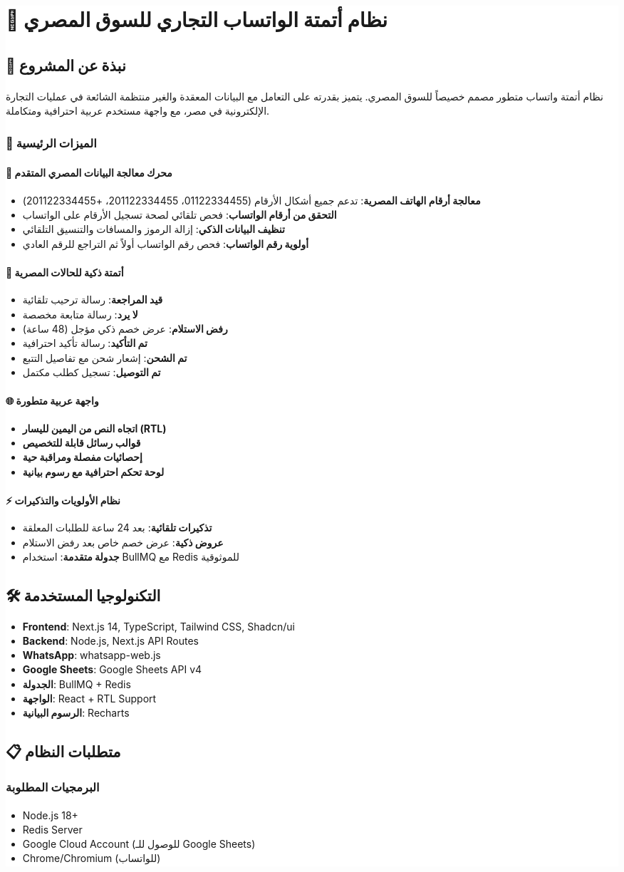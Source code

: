 # 🚀 نظام أتمتة الواتساب التجاري للسوق المصري

## 📖 نبذة عن المشروع

نظام أتمتة واتساب متطور مصمم خصيصاً للسوق المصري. يتميز بقدرته على التعامل مع البيانات المعقدة والغير منتظمة الشائعة في عمليات التجارة الإلكترونية في مصر، مع واجهة مستخدم عربية احترافية ومتكاملة.

### 🌟 الميزات الرئيسية

#### 🔧 محرك معالجة البيانات المصري المتقدم
- **معالجة أرقام الهاتف المصرية**: تدعم جميع أشكال الأرقام (01122334455، 201122334455، +201122334455)
- **التحقق من أرقام الواتساب**: فحص تلقائي لصحة تسجيل الأرقام على الواتساب
- **تنظيف البيانات الذكي**: إزالة الرموز والمسافات والتنسيق التلقائي
- **أولوية رقم الواتساب**: فحص رقم الواتساب أولاً ثم التراجع للرقم العادي

#### 🤖 أتمتة ذكية للحالات المصرية
- **قيد المراجعة**: رسالة ترحيب تلقائية
- **لا يرد**: رسالة متابعة مخصصة
- **رفض الاستلام**: عرض خصم ذكي مؤجل (48 ساعة)
- **تم التأكيد**: رسالة تأكيد احترافية
- **تم الشحن**: إشعار شحن مع تفاصيل التتبع
- **تم التوصيل**: تسجيل كطلب مكتمل

#### 🌐 واجهة عربية متطورة
- **اتجاه النص من اليمين لليسار (RTL)**
- **قوالب رسائل قابلة للتخصيص**
- **إحصائيات مفصلة ومراقبة حية**
- **لوحة تحكم احترافية مع رسوم بيانية**

#### ⚡ نظام الأولويات والتذكيرات
- **تذكيرات تلقائية**: بعد 24 ساعة للطلبات المعلقة
- **عروض ذكية**: عرض خصم خاص بعد رفض الاستلام
- **جدولة متقدمة**: استخدام BullMQ مع Redis للموثوقية

## 🛠️ التكنولوجيا المستخدمة

- **Frontend**: Next.js 14, TypeScript, Tailwind CSS, Shadcn/ui
- **Backend**: Node.js, Next.js API Routes
- **WhatsApp**: whatsapp-web.js
- **Google Sheets**: Google Sheets API v4
- **الجدولة**: BullMQ + Redis
- **الواجهة**: React + RTL Support
- **الرسوم البيانية**: Recharts

## 📋 متطلبات النظام

### البرمجيات المطلوبة
- Node.js 18+ 
- Redis Server
- Google Cloud Account (للوصول للـ Google Sheets)
- Chrome/Chromium (للواتساب)

